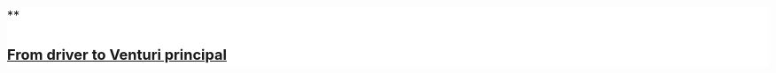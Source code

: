 **

</div>

<div class="cd__content">

### [<span class="cd__headline-text">From driver to Venturi principal</span><span class="cd__headline-icon cnn-icon"></span>](/videos/sports/2018/07/27/susie-wolff-venturi-formula-e-williams-f1-supercharged-spt-intl.cnn)

</div>

</div>

</div>

</div>

</div>

</div>

</div>

</div>

</div>

<div id="zone5" class="section zn zn-zone5 zn-balanced zn--idx-3 zn--ordinary t-light zn-has-two-containers" data-eq-pts="xsmall: 0, medium: 460, large: 780, full16x9: 1100" data-vr-zone="zone-0-3" data-zone-label="Formula E" data-containers="2" data-zn-id="zone5">

<div class="ad ad--epic ad--tablet" data-ad-text="show">

<div data-ad-id="ad_bnr_btf_03" data-ad-position="tablet" data-ad-refresh="adbody">

</div>

</div>

<div class="ad ad--epic ad--desktop" data-ad-text="show">

<div data-ad-id="ad_bnr_btf_03" data-ad-position="desktop" data-ad-refresh="adbody">

<div id="ad_bnr_btf_03" class="ad-ad_bnr_btf_03 ad-refresh-adbody">

</div>

</div>

</div>

<div class="zn-top">

<div class="zn-top__background">

</div>

</div>

<div class="l-container zn__background--content-relative">
